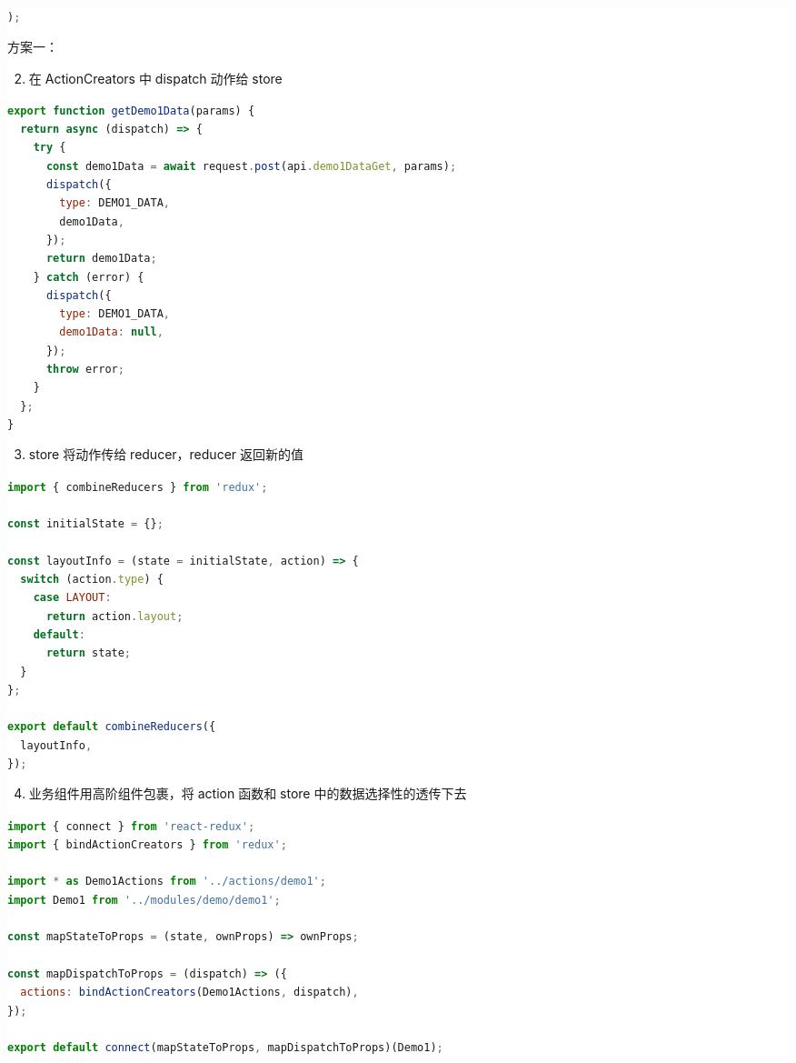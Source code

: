 ```js
);
```

方案一：

2. 在 ActionCreators 中 dispatch 动作给 store

```js
export function getDemo1Data(params) {
  return async (dispatch) => {
    try {
      const demo1Data = await request.post(api.demo1DataGet, params);
      dispatch({
        type: DEMO1_DATA,
        demo1Data,
      });
      return demo1Data;
    } catch (error) {
      dispatch({
        type: DEMO1_DATA,
        demo1Data: null,
      });
      throw error;
    }
  };
}
```

3. store 将动作传给 reducer，reducer 返回新的值

```js
import { combineReducers } from 'redux';

const initialState = {};

const layoutInfo = (state = initialState, action) => {
  switch (action.type) {
    case LAYOUT:
      return action.layout;
    default:
      return state;
  }
};

export default combineReducers({
  layoutInfo,
});
```

4. 业务组件用高阶组件包裹，将 action 函数和 store 中的数据选择性的透传下去

```js
import { connect } from 'react-redux';
import { bindActionCreators } from 'redux';

import * as Demo1Actions from '../actions/demo1';
import Demo1 from '../modules/demo/demo1';

const mapStateToProps = (state, ownProps) => ownProps;

const mapDispatchToProps = (dispatch) => ({
  actions: bindActionCreators(Demo1Actions, dispatch),
});

export default connect(mapStateToProps, mapDispatchToProps)(Demo1);
```
